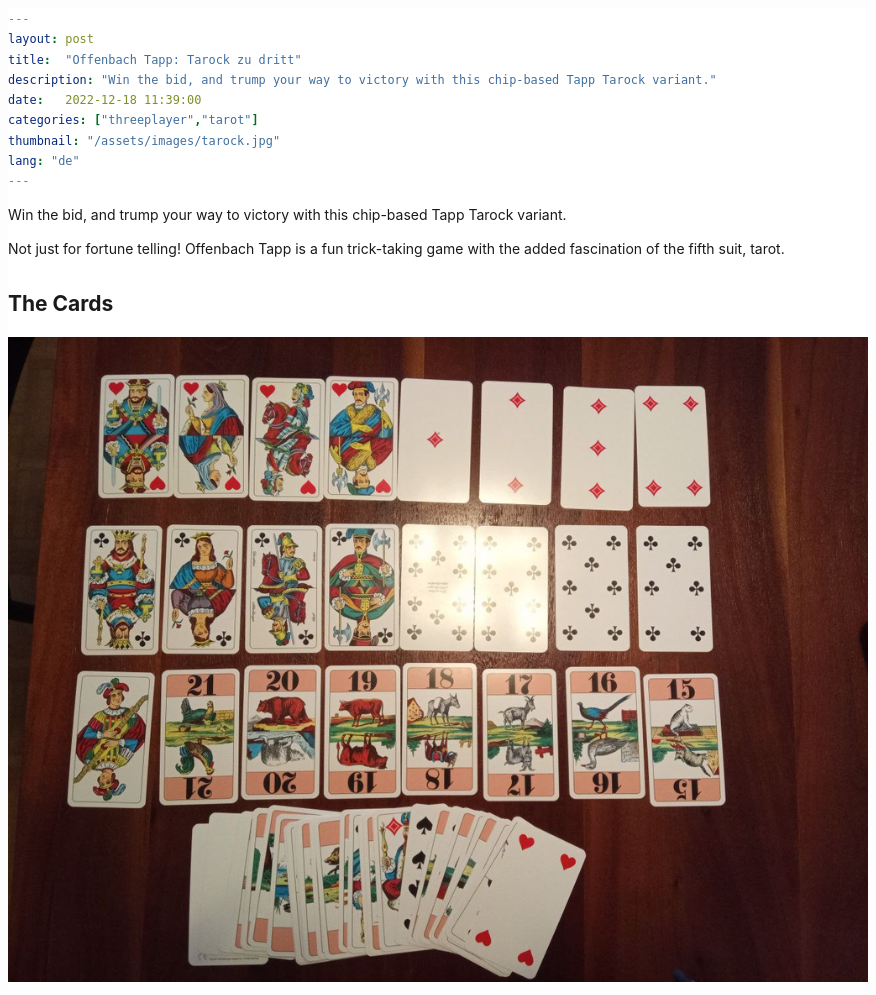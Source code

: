 ```yaml
---
layout: post
title:  "Offenbach Tapp: Tarock zu dritt"
description: "Win the bid, and trump your way to victory with this chip-based Tapp Tarock variant."
date:   2022-12-18 11:39:00
categories: ["threeplayer","tarot"]
thumbnail: "/assets/images/tarock.jpg"
lang: "de"
---
```

Win the bid, and trump your way to victory with this chip-based Tapp Tarock variant.

Not just for fortune telling! Offenbach Tapp is a fun trick-taking game with the added fascination of the fifth suit, tarot.

## The Cards
![](/assets/images/tarock.jpg)  
